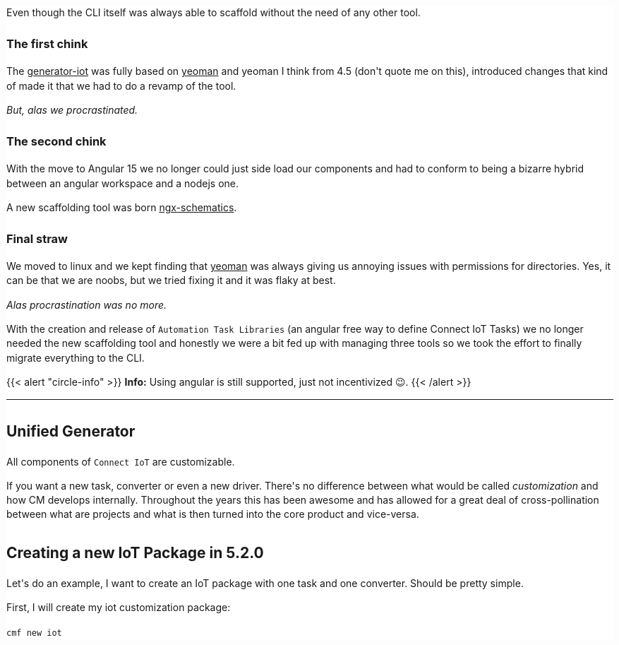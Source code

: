 Even though the CLI itself was always able to scaffold without the need of any other tool.

### The first chink

The [generator-iot](https://www.npmjs.com/package/@criticalmanufacturing/generator-iot) was fully based on [yeoman](https://yeoman.io/) and yeoman I think from 4.5 (don't quote me on this), introduced changes that kind of made it that we had to do a revamp of the tool.

*But, alas we procrastinated.*

### The second chink

With the move to Angular 15 we no longer could just side load our components and had to conform to being a bizarre hybrid between an angular workspace and a nodejs one. 

A new scaffolding tool was born [ngx-schematics](https://github.com/criticalmanufacturing/ngx-schematics/tree/d43250751cdf98bbaa0dd61c81dc9048b0562033/packages/ngx-iot-schematics).

### Final straw

We moved to linux and we kept finding that [yeoman](https://yeoman.io/) was always giving us annoying issues with permissions for directories. Yes, it can be that we are noobs, but we tried fixing it and it was flaky at best.

*Alas procrastination was no more.*

 With the creation and release of `Automation Task Libraries` (an angular free way to define Connect IoT Tasks) we no longer needed the new scaffolding tool and honestly we were a bit fed up with managing three tools so we took the effort to finally migrate everything to the CLI.

{{< alert "circle-info" >}}
**Info:** Using angular is still supported, just not incentivized 😉.
{{< /alert >}}

---

## Unified Generator

All components of `Connect IoT` are customizable. 

If you want a new task, converter or even a new driver. There's no difference between what would be called *customization* and how CM develops internally. Throughout the years this has been awesome and has allowed for a great deal of cross-pollination between what are projects and what is then turned into the core product and vice-versa.

## Creating a new IoT Package in 5.2.0

Let's do an example, I want to create an IoT package with one task and one converter. Should be pretty simple.

First, I will create my iot customization package:

```bash
cmf new iot
```
